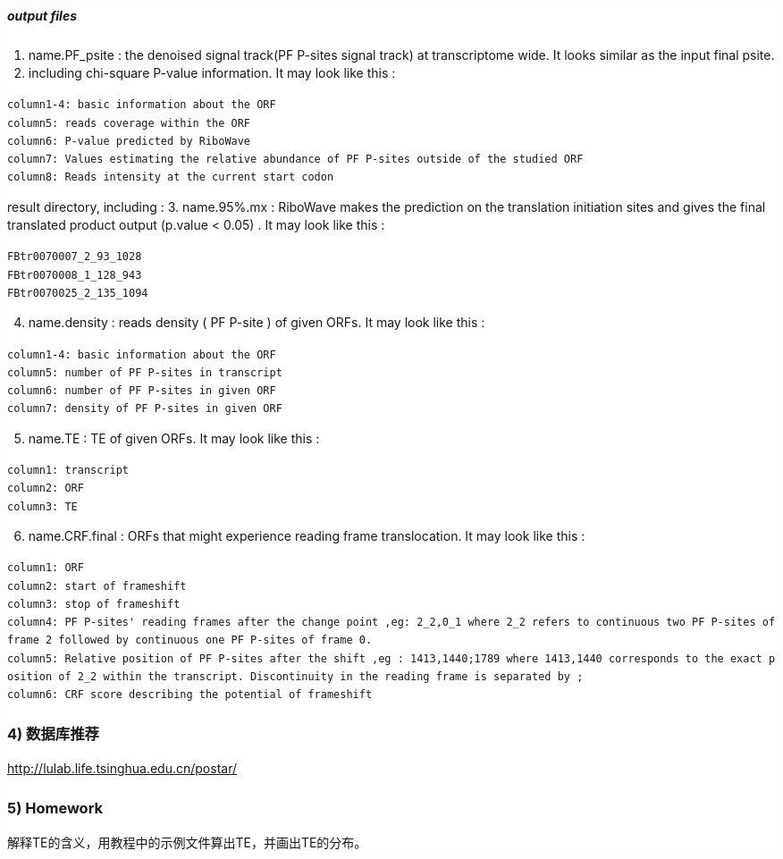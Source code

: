 ##### output files
1. name.PF_psite	: the denoised signal track(PF P-sites signal track) at transcriptome wide. It looks similar as the input final psite.
2. including chi-square P-value information. It may look like this :
```
column1-4: basic information about the ORF
column5: reads coverage within the ORF
column6: P-value predicted by RiboWave
column7: Values estimating the relative abundance of PF P-sites outside of the studied ORF
column8: Reads intensity at the current start codon
```
result directory, including :
3. name.95%.mx : RiboWave makes the prediction on the translation initiation sites and gives the final translated product output (p.value < 0.05) . It may look like this :
```
FBtr0070007_2_93_1028
FBtr0070008_1_128_943
FBtr0070025_2_135_1094
```
4. name.density	: reads density ( PF P-site ) of given ORFs. It may look like this :
```
column1-4: basic information about the ORF
column5: number of PF P-sites in transcript
column6: number of PF P-sites in given ORF
column7: density of PF P-sites in given ORF
```
5. name.TE : TE of given ORFs. It may look like this :
```
column1: transcript
column2: ORF
column3: TE
```
6. name.CRF.final : ORFs that might experience reading frame translocation. It may look like this :
```
column1: ORF
column2: start of frameshift
column3: stop of frameshift
column4: PF P-sites' reading frames after the change point ,eg: 2_2,0_1 where 2_2 refers to continuous two PF P-sites of frame 2 followed by continuous one PF P-sites of frame 0.
column5: Relative position of PF P-sites after the shift ,eg : 1413,1440;1789 where 1413,1440 corresponds to the exact position of 2_2 within the transcript. Discontinuity in the reading frame is separated by ;
column6: CRF score describing the potential of frameshift
```

### 4) 数据库推荐
http://lulab.life.tsinghua.edu.cn/postar/

### 5) Homework
解释TE的含义，用教程中的示例文件算出TE，并画出TE的分布。
